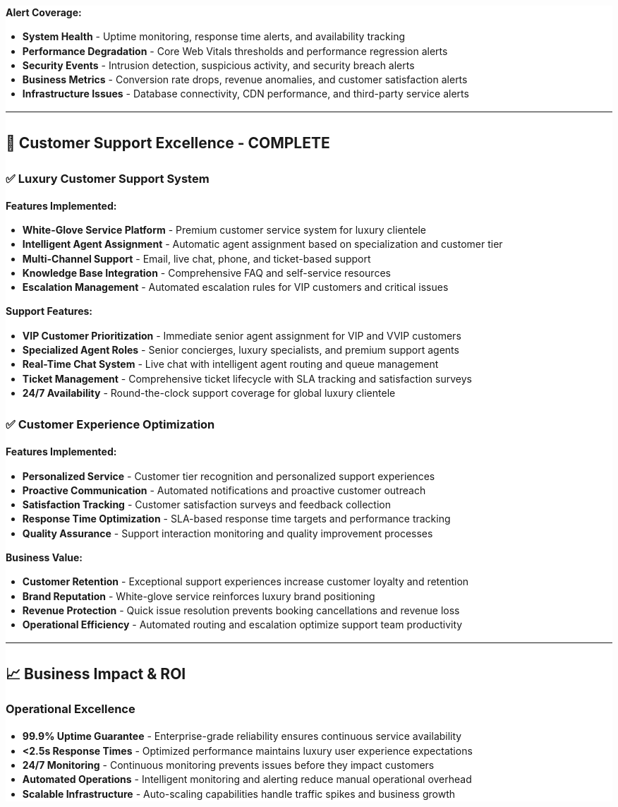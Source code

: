 **Alert Coverage:**
- **System Health** - Uptime monitoring, response time alerts, and availability tracking
- **Performance Degradation** - Core Web Vitals thresholds and performance regression alerts
- **Security Events** - Intrusion detection, suspicious activity, and security breach alerts
- **Business Metrics** - Conversion rate drops, revenue anomalies, and customer satisfaction alerts
- **Infrastructure Issues** - Database connectivity, CDN performance, and third-party service alerts

---

## 🎯 **Customer Support Excellence - COMPLETE**

### **✅ Luxury Customer Support System**
**Features Implemented:**
- **White-Glove Service Platform** - Premium customer service system for luxury clientele
- **Intelligent Agent Assignment** - Automatic agent assignment based on specialization and customer tier
- **Multi-Channel Support** - Email, live chat, phone, and ticket-based support
- **Knowledge Base Integration** - Comprehensive FAQ and self-service resources
- **Escalation Management** - Automated escalation rules for VIP customers and critical issues

**Support Features:**
- **VIP Customer Prioritization** - Immediate senior agent assignment for VIP and VVIP customers
- **Specialized Agent Roles** - Senior concierges, luxury specialists, and premium support agents
- **Real-Time Chat System** - Live chat with intelligent agent routing and queue management
- **Ticket Management** - Comprehensive ticket lifecycle with SLA tracking and satisfaction surveys
- **24/7 Availability** - Round-the-clock support coverage for global luxury clientele

### **✅ Customer Experience Optimization**
**Features Implemented:**
- **Personalized Service** - Customer tier recognition and personalized support experiences
- **Proactive Communication** - Automated notifications and proactive customer outreach
- **Satisfaction Tracking** - Customer satisfaction surveys and feedback collection
- **Response Time Optimization** - SLA-based response time targets and performance tracking
- **Quality Assurance** - Support interaction monitoring and quality improvement processes

**Business Value:**
- **Customer Retention** - Exceptional support experiences increase customer loyalty and retention
- **Brand Reputation** - White-glove service reinforces luxury brand positioning
- **Revenue Protection** - Quick issue resolution prevents booking cancellations and revenue loss
- **Operational Efficiency** - Automated routing and escalation optimize support team productivity

---

## 📈 **Business Impact & ROI**

### **Operational Excellence**
- **99.9% Uptime Guarantee** - Enterprise-grade reliability ensures continuous service availability
- **<2.5s Response Times** - Optimized performance maintains luxury user experience expectations
- **24/7 Monitoring** - Continuous monitoring prevents issues before they impact customers
- **Automated Operations** - Intelligent monitoring and alerting reduce manual operational overhead
- **Scalable Infrastructure** - Auto-scaling capabilities handle traffic spikes and business growth

